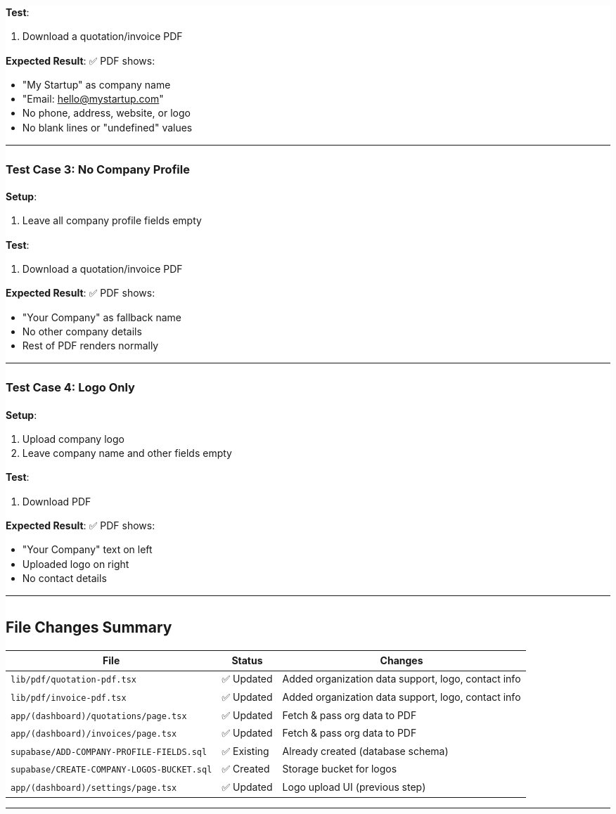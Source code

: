 **Test**:
1. Download a quotation/invoice PDF

**Expected Result**:
✅ PDF shows:
- "My Startup" as company name
- "Email: hello@mystartup.com"
- No phone, address, website, or logo
- No blank lines or "undefined" values

---

### **Test Case 3: No Company Profile**

**Setup**:
1. Leave all company profile fields empty

**Test**:
1. Download a quotation/invoice PDF

**Expected Result**:
✅ PDF shows:
- "Your Company" as fallback name
- No other company details
- Rest of PDF renders normally

---

### **Test Case 4: Logo Only**

**Setup**:
1. Upload company logo
2. Leave company name and other fields empty

**Test**:
1. Download PDF

**Expected Result**:
✅ PDF shows:
- "Your Company" text on left
- Uploaded logo on right
- No contact details

---

## File Changes Summary

| File | Status | Changes |
|------|--------|---------|
| `lib/pdf/quotation-pdf.tsx` | ✅ Updated | Added organization data support, logo, contact info |
| `lib/pdf/invoice-pdf.tsx` | ✅ Updated | Added organization data support, logo, contact info |
| `app/(dashboard)/quotations/page.tsx` | ✅ Updated | Fetch & pass org data to PDF |
| `app/(dashboard)/invoices/page.tsx` | ✅ Updated | Fetch & pass org data to PDF |
| `supabase/ADD-COMPANY-PROFILE-FIELDS.sql` | ✅ Existing | Already created (database schema) |
| `supabase/CREATE-COMPANY-LOGOS-BUCKET.sql` | ✅ Created | Storage bucket for logos |
| `app/(dashboard)/settings/page.tsx` | ✅ Updated | Logo upload UI (previous step) |

---
